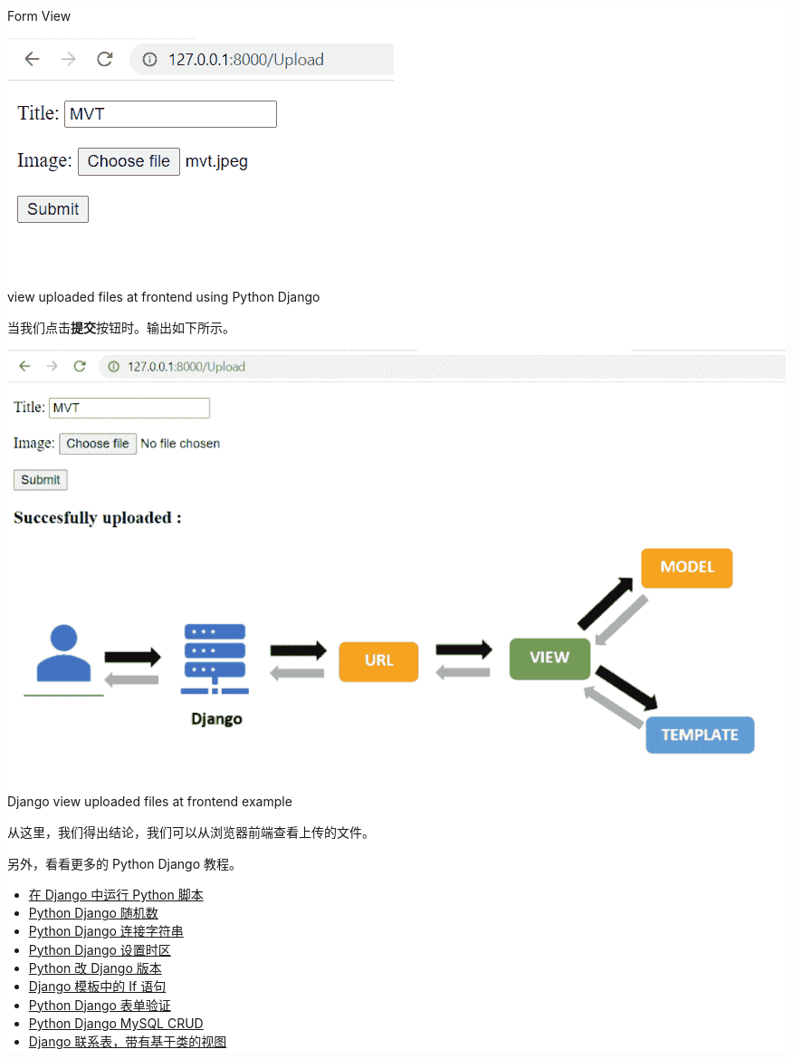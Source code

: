 Form View

![view uploaded files at frontend using python django](img/acc3f99ef0e74908d7ca1289c6102493.png "view uploaded files at frontend using python django")

view uploaded files at frontend using Python Django

当我们点击**提交**按钮时。输出如下所示。

![django view uploaded files at frontend example](img/54784b06a7d04110cbfee0eefb6590f4.png "django view uploaded files at frontend example")

Django view uploaded files at frontend example

从这里，我们得出结论，我们可以从浏览器前端查看上传的文件。

另外，看看更多的 Python Django 教程。

*   [在 Django 中运行 Python 脚本](https://pythonguides.com/run-python-script-in-django/)
*   [Python Django 随机数](https://pythonguides.com/django-random-number/)
*   [Python Django 连接字符串](https://pythonguides.com/django-concatenate-string/)
*   [Python Django 设置时区](https://pythonguides.com/python-django-set-timezone/)
*   [Python 改 Django 版本](https://pythonguides.com/python-change-django-version/)
*   [Django 模板中的 If 语句](https://pythonguides.com/if-statement-in-django-template/)
*   [Python Django 表单验证](https://pythonguides.com/django-form-validation/)
*   [Python Django MySQL CRUD](https://pythonguides.com/python-django-mysql-crud/)
*   [Django 联系表，带有基于类的视图](https://pythonguides.com/django-contact-form-with-class-based-views/)
